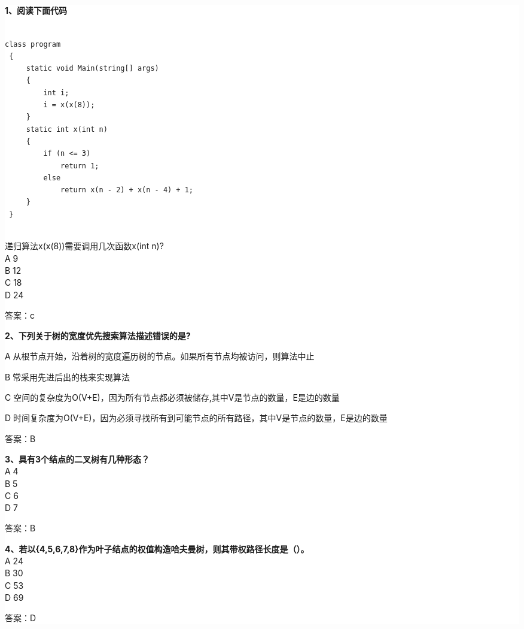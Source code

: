 **1、阅读下面代码**

```

class program
 {
     static void Main(string[] args)
     {
         int i;
         i = x(x(8));
     }
     static int x(int n)
     {
         if (n <= 3)
             return 1;
         else
             return x(n - 2) + x(n - 4) + 1;
     }
 }
 
```
递归算法x(x(8))需要调用几次函数x(int n)?<br>
A	9 <br>
B  12<br>
C  18<br>
D  24<br>

答案：c

**2、下列关于树的宽度优先搜索算法描述错误的是?**<br>

A	从根节点开始，沿着树的宽度遍历树的节点。如果所有节点均被访问，则算法中止<br>

B	常采用先进后出的栈来实现算法<br>

C	空间的复杂度为O(V+E)，因为所有节点都必须被储存,其中V是节点的数量，E是边的数量<br>

D	时间复杂度为O(V+E)，因为必须寻找所有到可能节点的所有路径，其中V是节点的数量，E是边的数量<br>

答案：B

**3、具有3个结点的二叉树有几种形态？**<br>
A	4<br>
B	5<br>
C	6<br>
D	7<br>

答案：B

**4、若以{4,5,6,7,8}作为叶子结点的权值构造哈夫曼树，则其带权路径长度是（）。** <br>
A	24<br>
B	30<br>
C	53<br>
D	69<br>

答案：D
